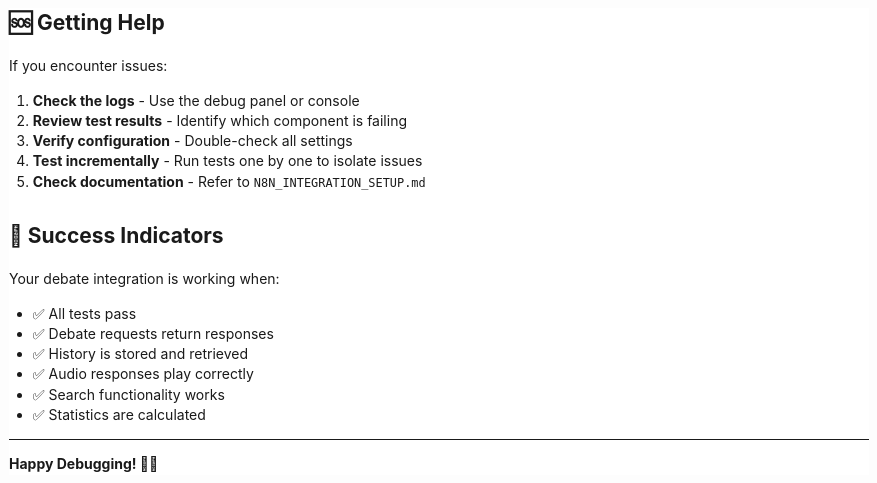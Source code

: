 ## 🆘 Getting Help

If you encounter issues:

1. **Check the logs** - Use the debug panel or console
2. **Review test results** - Identify which component is failing
3. **Verify configuration** - Double-check all settings
4. **Test incrementally** - Run tests one by one to isolate issues
5. **Check documentation** - Refer to `N8N_INTEGRATION_SETUP.md`

## 🎉 Success Indicators

Your debate integration is working when:

- ✅ All tests pass
- ✅ Debate requests return responses
- ✅ History is stored and retrieved
- ✅ Audio responses play correctly
- ✅ Search functionality works
- ✅ Statistics are calculated

---

**Happy Debugging! 🐛✨**
